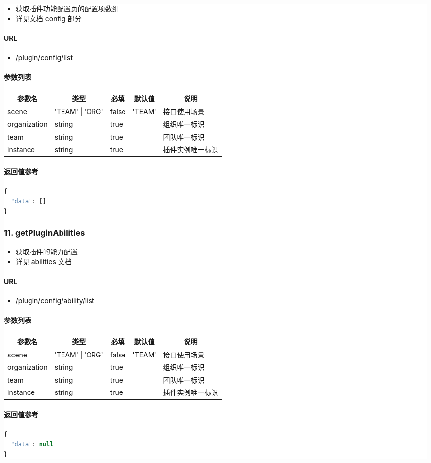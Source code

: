 - 获取插件功能配置页的配置项数组
- [详见文档 config 部分](https://docs.partner.ones.ai/docs/api/config/plugin#config)

#### URL

- /plugin/config/list

#### 参数列表

| 参数名       | 类型                | 必填  | 默认值 | 说明             |
| ------------ | ------------------- | ----- | ------ | ---------------- |
| scene        | 'TEAM' &#124; 'ORG' | false | 'TEAM' | 接口使用场景     |
| organization | string              | true  |        | 组织唯一标识     |
| team         | string              | true  |        | 团队唯一标识     |
| instance     | string              | true  |        | 插件实例唯一标识 |

#### 返回值参考

```javascript
{
  "data": []
}
```

### 11. getPluginAbilities

- 获取插件的能力配置
- [详见 abilities 文档](https://docs.partner.ones.ai/docs/api/config/plugin/#abilities)

#### URL

- /plugin/config/ability/list

#### 参数列表

| 参数名       | 类型                | 必填  | 默认值 | 说明             |
| ------------ | ------------------- | ----- | ------ | ---------------- |
| scene        | 'TEAM' &#124; 'ORG' | false | 'TEAM' | 接口使用场景     |
| organization | string              | true  |        | 组织唯一标识     |
| team         | string              | true  |        | 团队唯一标识     |
| instance     | string              | true  |        | 插件实例唯一标识 |

#### 返回值参考

```javascript
{
  "data": null
}
```
